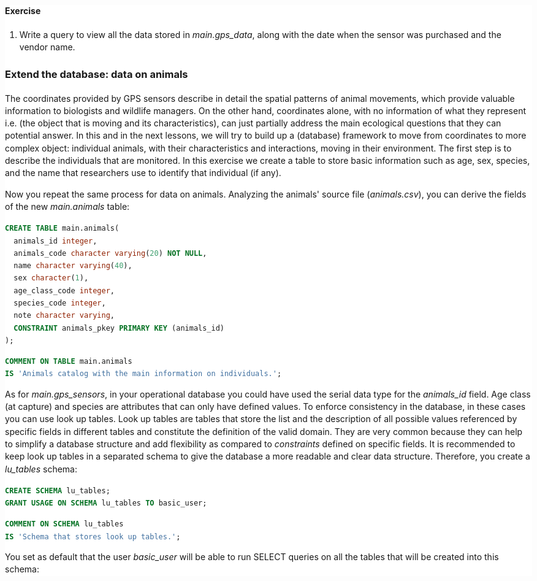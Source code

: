 #### Exercise

1.  Write a query to view all the data stored in *main.gps\_data*, along with the date when the sensor was purchased and the vendor name.


### Extend the database: data on animals
The coordinates provided by GPS sensors describe in detail the spatial patterns of animal movements, which provide valuable information to biologists and wildlife managers. On the other hand, coordinates alone, with no information of what they represent i.e. (the object that is moving and its characteristics), can just partially address the main ecological questions that they can potential answer. In this and in the next lessons, we will try to build up a (database) framework to move from coordinates to more complex object: individual animals, with their characteristics and interactions, moving in their environment. The first step is to describe the individuals that are monitored. In this exercise we create a table to store basic information such as age, sex, species, and the name that researchers use to identify that individual (if any).

Now you repeat the same process for data on animals. Analyzing the animals' source file (*animals.csv*), you can derive the fields of the new *main.animals* table:

```sql
CREATE TABLE main.animals(
  animals_id integer,
  animals_code character varying(20) NOT NULL,
  name character varying(40),
  sex character(1),
  age_class_code integer,
  species_code integer,
  note character varying,
  CONSTRAINT animals_pkey PRIMARY KEY (animals_id)
);
```

```sql
COMMENT ON TABLE main.animals
IS 'Animals catalog with the main information on individuals.';
```

As for *main.gps\_sensors*, in your operational database you could have used the serial data type for the *animals\_id* field. Age class (at capture) and species are attributes that can only have defined values. To enforce consistency in the database, in these cases you can use look up tables. Look up tables are tables that store the list and the description of all possible values referenced by specific fields in different tables and constitute the definition of the valid domain. They are very common because they can help to simplify a database structure and add flexibility as compared to *constraints* defined on specific fields. It is recommended to keep look up tables in a separated schema to give the database a more readable and clear data structure. Therefore, you create a *lu\_tables* schema:

```sql
CREATE SCHEMA lu_tables;
GRANT USAGE ON SCHEMA lu_tables TO basic_user;
```

```sql
COMMENT ON SCHEMA lu_tables
IS 'Schema that stores look up tables.';
```
 You set as default that the user *basic\_user* will be able to run SELECT queries on all the tables that will be created into this schema:
